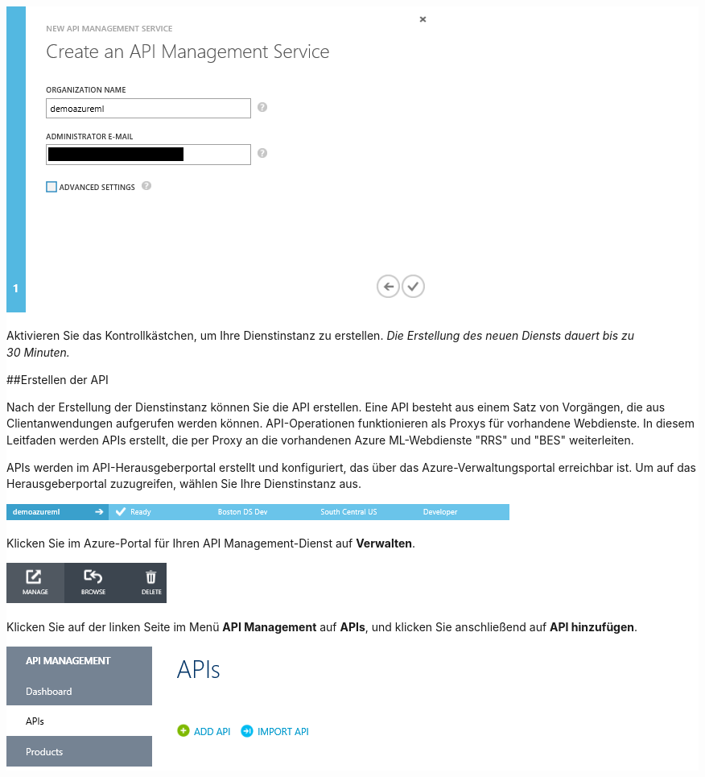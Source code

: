 ![create-service-2](./media/machine-learning-manage-web-service-endpoints-using-api-management/create-service-2.png)

Aktivieren Sie das Kontrollkästchen, um Ihre Dienstinstanz zu erstellen. *Die Erstellung des neuen Diensts dauert bis zu 30 Minuten.*

##Erstellen der API

Nach der Erstellung der Dienstinstanz können Sie die API erstellen. Eine API besteht aus einem Satz von Vorgängen, die aus Clientanwendungen aufgerufen werden können. API-Operationen funktionieren als Proxys für vorhandene Webdienste. In diesem Leitfaden werden APIs erstellt, die per Proxy an die vorhandenen Azure ML-Webdienste "RRS" und "BES" weiterleiten.

APIs werden im API-Herausgeberportal erstellt und konfiguriert, das über das Azure-Verwaltungsportal erreichbar ist. Um auf das Herausgeberportal zuzugreifen, wählen Sie Ihre Dienstinstanz aus.

![select-service-instance](./media/machine-learning-manage-web-service-endpoints-using-api-management/select-service-instance.png)

Klicken Sie im Azure-Portal für Ihren API Management-Dienst auf **Verwalten**.

![manage-service](./media/machine-learning-manage-web-service-endpoints-using-api-management/manage-service.png)

Klicken Sie auf der linken Seite im Menü **API Management** auf **APIs**, und klicken Sie anschließend auf **API hinzufügen**.

![api-management-menu](./media/machine-learning-manage-web-service-endpoints-using-api-management/api-management-menu.png)
